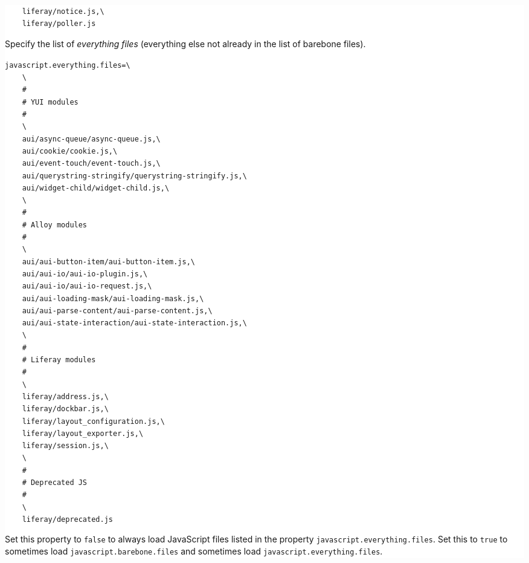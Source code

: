         liferay/notice.js,\
        liferay/poller.js

Specify the list of *everything files* (everything else not already in the list of barebone files).

    javascript.everything.files=\
        \
        #
        # YUI modules
        #
        \
        aui/async-queue/async-queue.js,\
        aui/cookie/cookie.js,\
        aui/event-touch/event-touch.js,\
        aui/querystring-stringify/querystring-stringify.js,\
        aui/widget-child/widget-child.js,\
        \
        #
        # Alloy modules
        #
        \
        aui/aui-button-item/aui-button-item.js,\
        aui/aui-io/aui-io-plugin.js,\
        aui/aui-io/aui-io-request.js,\
        aui/aui-loading-mask/aui-loading-mask.js,\
        aui/aui-parse-content/aui-parse-content.js,\
        aui/aui-state-interaction/aui-state-interaction.js,\
        \
        #
        # Liferay modules
        # 
        \
        liferay/address.js,\
        liferay/dockbar.js,\
        liferay/layout_configuration.js,\
        liferay/layout_exporter.js,\
        liferay/session.js,\
        \
        # 
        # Deprecated JS
        # 
        \
        liferay/deprecated.js

Set this property to `false` to always load JavaScript files listed in the property `javascript.everything.files`. Set this to `true` to sometimes load `javascript.barebone.files` and sometimes load `javascript.everything.files`.
